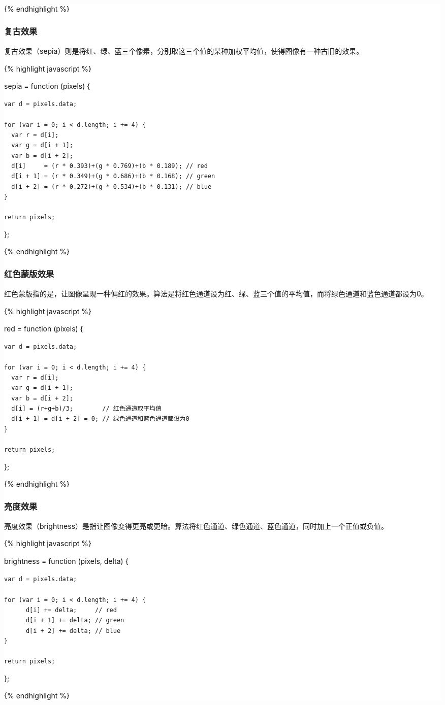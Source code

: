 {% endhighlight %}

### 复古效果

复古效果（sepia）则是将红、绿、蓝三个像素，分别取这三个值的某种加权平均值，使得图像有一种古旧的效果。

{% highlight javascript %}

sepia = function (pixels) {

    var d = pixels.data;

    for (var i = 0; i < d.length; i += 4) {
      var r = d[i];
      var g = d[i + 1];
      var b = d[i + 2];
      d[i]     = (r * 0.393)+(g * 0.769)+(b * 0.189); // red
      d[i + 1] = (r * 0.349)+(g * 0.686)+(b * 0.168); // green
      d[i + 2] = (r * 0.272)+(g * 0.534)+(b * 0.131); // blue
    }

    return pixels;

};

{% endhighlight %}

### 红色蒙版效果

红色蒙版指的是，让图像呈现一种偏红的效果。算法是将红色通道设为红、绿、蓝三个值的平均值，而将绿色通道和蓝色通道都设为0。

{% highlight javascript %}

red = function (pixels) {
	
    var d = pixels.data;

    for (var i = 0; i < d.length; i += 4) {
      var r = d[i];
      var g = d[i + 1];
      var b = d[i + 2];
      d[i] = (r+g+b)/3;        // 红色通道取平均值
      d[i + 1] = d[i + 2] = 0; // 绿色通道和蓝色通道都设为0
    }

    return pixels;

};

{% endhighlight %}

### 亮度效果

亮度效果（brightness）是指让图像变得更亮或更暗。算法将红色通道、绿色通道、蓝色通道，同时加上一个正值或负值。

{% highlight javascript %}

brightness = function (pixels, delta) {

    var d = pixels.data;

    for (var i = 0; i < d.length; i += 4) {
          d[i] += delta;     // red
          d[i + 1] += delta; // green
          d[i + 2] += delta; // blue   
    }

	return pixels;

};

{% endhighlight %}
